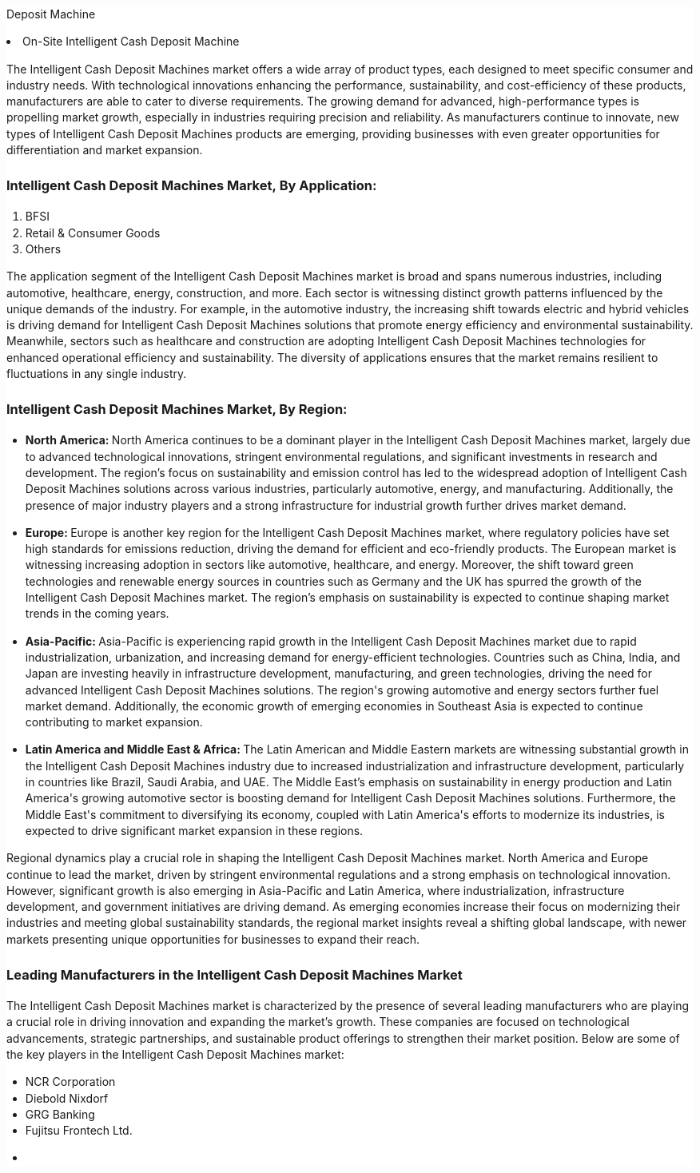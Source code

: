 Deposit Machine<li> On-Site Intelligent Cash Deposit Machine</li></ol><p>The Intelligent Cash Deposit Machines market offers a wide array of product types, each designed to meet specific consumer and industry needs. With technological innovations enhancing the performance, sustainability, and cost-efficiency of these products, manufacturers are able to cater to diverse requirements. The growing demand for advanced, high-performance types is propelling market growth, especially in industries requiring precision and reliability. As manufacturers continue to innovate, new types of Intelligent Cash Deposit Machines products are emerging, providing businesses with even greater opportunities for differentiation and market expansion.</p><h3>Intelligent Cash Deposit Machines Market,&nbsp;By Application:</h3><ol><li>BFSI<li> Retail & Consumer Goods<li> Others</li></ol><p>The application segment of the Intelligent Cash Deposit Machines market is broad and spans numerous industries, including automotive, healthcare, energy, construction, and more. Each sector is witnessing distinct growth patterns influenced by the unique demands of the industry. For example, in the automotive industry, the increasing shift towards electric and hybrid vehicles is driving demand for Intelligent Cash Deposit Machines solutions that promote energy efficiency and environmental sustainability. Meanwhile, sectors such as healthcare and construction are adopting Intelligent Cash Deposit Machines technologies for enhanced operational efficiency and sustainability. The diversity of applications ensures that the market remains resilient to fluctuations in any single industry.</p><h3>Intelligent Cash Deposit Machines Market, By Region:</h3><ul><li><p><strong>North America:&nbsp;</strong>North America continues to be a dominant player in the Intelligent Cash Deposit Machines market, largely due to advanced technological innovations, stringent environmental regulations, and significant investments in research and development. The region&rsquo;s focus on sustainability and emission control has led to the widespread adoption of Intelligent Cash Deposit Machines solutions across various industries, particularly automotive, energy, and manufacturing. Additionally, the presence of major industry players and a strong infrastructure for industrial growth further drives market demand.</p></li><li><p><strong><strong>Europe:&nbsp;</strong></strong>Europe is another key region for the Intelligent Cash Deposit Machines market, where regulatory policies have set high standards for emissions reduction, driving the demand for efficient and eco-friendly products. The European market is witnessing increasing adoption in sectors like automotive, healthcare, and energy. Moreover, the shift toward green technologies and renewable energy sources in countries such as Germany and the UK has spurred the growth of the Intelligent Cash Deposit Machines market. The region&rsquo;s emphasis on sustainability is expected to continue shaping market trends in the coming years.</p></li><li><p><strong><strong>Asia-Pacific:&nbsp;</strong></strong>Asia-Pacific is experiencing rapid growth in the Intelligent Cash Deposit Machines market due to rapid industrialization, urbanization, and increasing demand for energy-efficient technologies. Countries such as China, India, and Japan are investing heavily in infrastructure development, manufacturing, and green technologies, driving the need for advanced Intelligent Cash Deposit Machines solutions. The region's growing automotive and energy sectors further fuel market demand. Additionally, the economic growth of emerging economies in Southeast Asia is expected to continue contributing to market expansion.</p></li><li><p><strong><strong>Latin America and Middle East &amp; Africa:&nbsp;</strong></strong>The Latin American and Middle Eastern markets are witnessing substantial growth in the Intelligent Cash Deposit Machines industry due to increased industrialization and infrastructure development, particularly in countries like Brazil, Saudi Arabia, and UAE. The Middle East&rsquo;s emphasis on sustainability in energy production and Latin America's growing automotive sector is boosting demand for Intelligent Cash Deposit Machines solutions. Furthermore, the Middle East's commitment to diversifying its economy, coupled with Latin America's efforts to modernize its industries, is expected to drive significant market expansion in these regions.</p></li></ul><p>Regional dynamics play a crucial role in shaping the Intelligent Cash Deposit Machines market. North America and Europe continue to lead the market, driven by stringent environmental regulations and a strong emphasis on technological innovation. However, significant growth is also emerging in Asia-Pacific and Latin America, where industrialization, infrastructure development, and government initiatives are driving demand. As emerging economies increase their focus on modernizing their industries and meeting global sustainability standards, the regional market insights reveal a shifting global landscape, with newer markets presenting unique opportunities for businesses to expand their reach.</p><h3><strong>Leading Manufacturers in the Intelligent Cash Deposit Machines Market</strong></h3><p>The Intelligent Cash Deposit Machines market is characterized by the presence of several leading manufacturers who are playing a crucial role in driving innovation and expanding the market&rsquo;s growth. These companies are focused on technological advancements, strategic partnerships, and sustainable product offerings to strengthen their market position. Below are some of the key players in the Intelligent Cash Deposit Machines market:</p></div><div class="article-main__content" data-test-id="publishing-text-block"><ul><li><span class="">NCR Corporation<li> Diebold Nixdorf<li> GRG Banking<li> Fujitsu Frontech Ltd.<li>